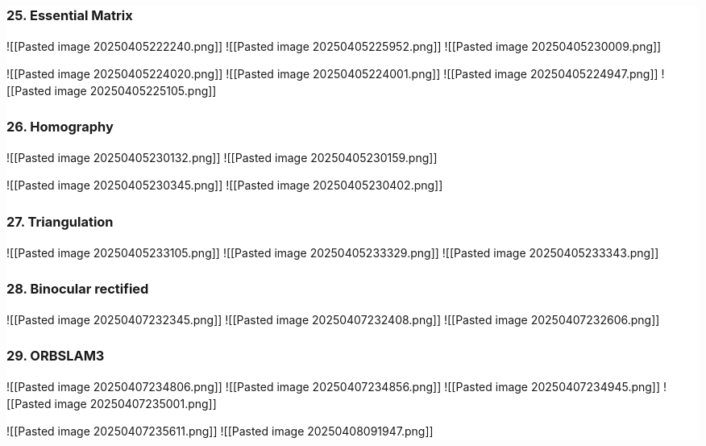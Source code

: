 ### 25.  Essential Matrix
![[Pasted image 20250405222240.png]]
![[Pasted image 20250405225952.png]]
![[Pasted image 20250405230009.png]]

![[Pasted image 20250405224020.png]]
![[Pasted image 20250405224001.png]]
![[Pasted image 20250405224947.png]]
![[Pasted image 20250405225105.png]]

### 26. Homography
![[Pasted image 20250405230132.png]]
![[Pasted image 20250405230159.png]]

![[Pasted image 20250405230345.png]]
![[Pasted image 20250405230402.png]]

### 27. Triangulation
![[Pasted image 20250405233105.png]]
![[Pasted image 20250405233329.png]]
![[Pasted image 20250405233343.png]]

### 28. Binocular rectified
![[Pasted image 20250407232345.png]]
![[Pasted image 20250407232408.png]]
![[Pasted image 20250407232606.png]]

### 29. ORBSLAM3
![[Pasted image 20250407234806.png]]
![[Pasted image 20250407234856.png]]
![[Pasted image 20250407234945.png]]
![[Pasted image 20250407235001.png]]

![[Pasted image 20250407235611.png]]
![[Pasted image 20250408091947.png]]
